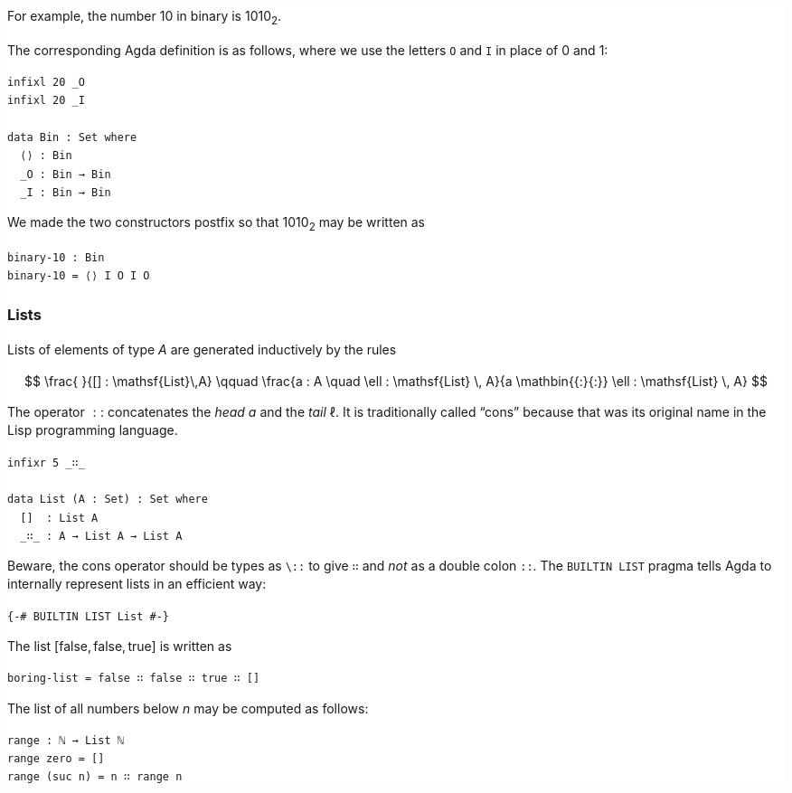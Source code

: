 For example, the number $10$ in binary is $1010_2$.

The corresponding Agda definition is as follows, where we use the letters `O` and `I` in place of $0$ and $1$:

```
infixl 20 _O
infixl 20 _I

data Bin : Set where
  ⟨⟩ : Bin
  _O : Bin → Bin
  _I : Bin → Bin
```

We made the two constructors postfix so that $1010_2$ may be written as

```
binary-10 : Bin
binary-10 = ⟨⟩ I O I O
```

### Lists

Lists of elements of type $A$ are generated inductively by the rules

$$
\frac{ }{[] : \mathsf{List}\,A}
\qquad
\frac{a : A \quad \ell : \mathsf{List} \, A}{a \mathbin{{:}{:}} \ell : \mathsf{List} \, A}
$$

The operator ${:}{:}$ concatenates the *head* $a$ and the *tail* $\ell$. It is traditionally called “cons” because that was its original name in the Lisp programming language.

```
infixr 5 _∷_

data List (A : Set) : Set where
  []  : List A
  _∷_ : A → List A → List A
```

Beware, the cons operator should be types as `\::` to give `∷` and *not* as a double colon `::`.
The `BUILTIN LIST` pragma tells Agda to internally represent lists in an efficient way:

```
{-# BUILTIN LIST List #-}
```

The list $[\mathsf{false}, \mathsf{false}, \mathsf{true}]$ is written as

```
boring-list = false ∷ false ∷ true ∷ []
```

The list of all numbers below $n$ may be computed as follows:

```
range : ℕ → List ℕ
range zero = []
range (suc n) = n ∷ range n
```
